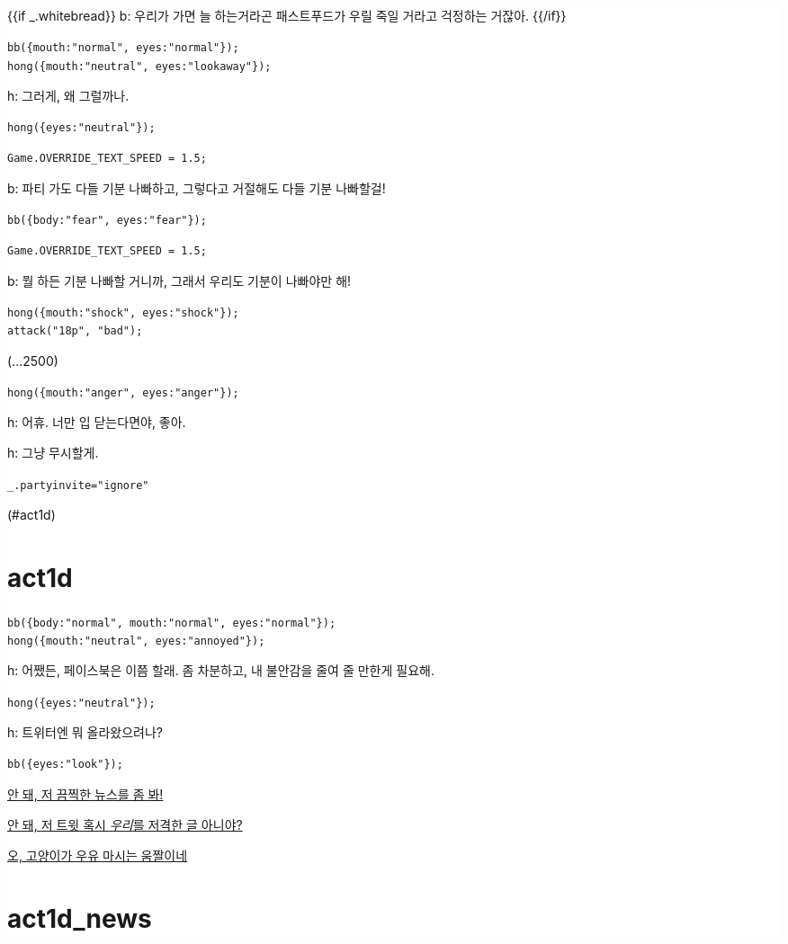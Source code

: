 {{if _.whitebread}}
b: 우리가 가면 늘 하는거라곤 패스트푸드가 우릴 죽일 거라고 걱정하는 거잖아.
{{/if}}

```
bb({mouth:"normal", eyes:"normal"});
hong({mouth:"neutral", eyes:"lookaway"});
```

h: 그러게, 왜 그럴까나.

`hong({eyes:"neutral"});`

`Game.OVERRIDE_TEXT_SPEED = 1.5;`

b: 파티 가도 다들 기분 나빠하고, 그렇다고 거절해도 다들 기분 나빠할걸!

`bb({body:"fear", eyes:"fear"});`

`Game.OVERRIDE_TEXT_SPEED = 1.5;`

b: 뭘 하든 기분 나빠할 거니까, 그래서 우리도 기분이 나빠야만 해!

```
hong({mouth:"shock", eyes:"shock"});
attack("18p", "bad");
```

(...2500)

`hong({mouth:"anger", eyes:"anger"});`

h: 어휴. 너만 입 닫는다면야, 좋아.

h: 그냥 무시할게.

`_.partyinvite="ignore"`

(#act1d)

# act1d

```
bb({body:"normal", mouth:"normal", eyes:"normal"});
hong({mouth:"neutral", eyes:"annoyed"});
```

h: 어쨌든, 페이스북은 이쯤 할래. 좀 차분하고, 내 불안감을 줄여 줄 만한게 필요해.

`hong({eyes:"neutral"});`

h: 트위터엔 뭐 올라왔으려나?

`bb({eyes:"look"});`

[안 돼, 저 끔찍한 뉴스를 좀 봐!](#act1d_news)

[안 돼, 저 트윗 혹시 *우리*를 저격한 글 아니야?](#act1d_subtweet)

[오, 고양이가 우유 마시는 움짤이네](#act1d_milk)

# act1d_news
